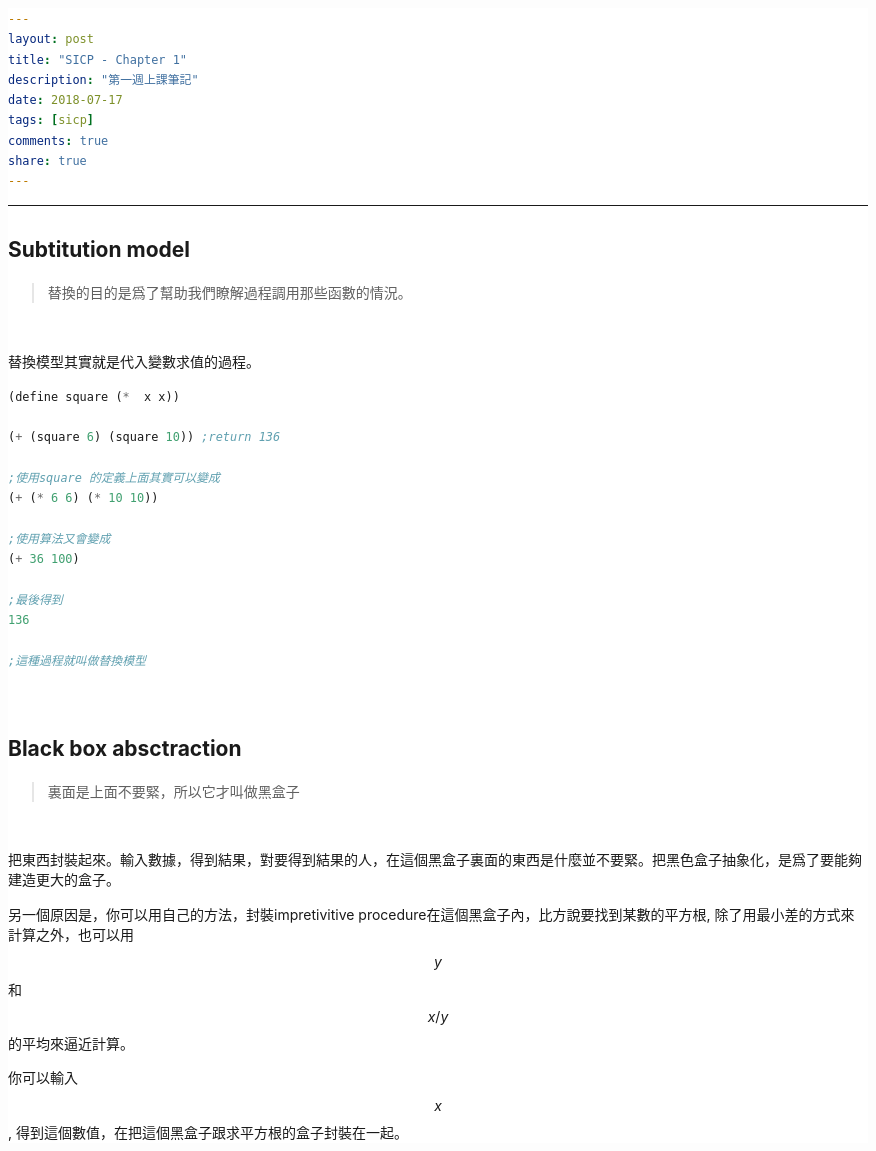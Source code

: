 ```yaml
---
layout: post
title: "SICP - Chapter 1"
description: "第一週上課筆記"
date: 2018-07-17
tags: [sicp]
comments: true
share: true
---
```

---

## Subtitution model



> 替換的目的是爲了幫助我們瞭解過程調用那些函數的情況。

<br>

替換模型其實就是代入變數求值的過程。

```lisp
(define square (*  x x))

(+ (square 6) (square 10)) ;return 136

;使用square 的定義上面其實可以變成
(+ (* 6 6) (* 10 10))

;使用算法又會變成
(+ 36 100)

;最後得到
136

;這種過程就叫做替換模型
```

<br>



## Black box absctraction

> 裏面是上面不要緊，所以它才叫做黑盒子

<br>

把東西封裝起來。輸入數據，得到結果，對要得到結果的人，在這個黑盒子裏面的東西是什麼並不要緊。把黑色盒子抽象化，是爲了要能夠建造更大的盒子。 

另一個原因是，你可以用自己的方法，封裝impretivitive procedure在這個黑盒子內，比方說要找到某數的平方根, 除了用最小差的方式來計算之外，也可以用$$y$$ 和$$ x/y$$的平均來逼近計算。

你可以輸入$$x$$, 得到這個數值，在把這個黑盒子跟求平方根的盒子封裝在一起。
